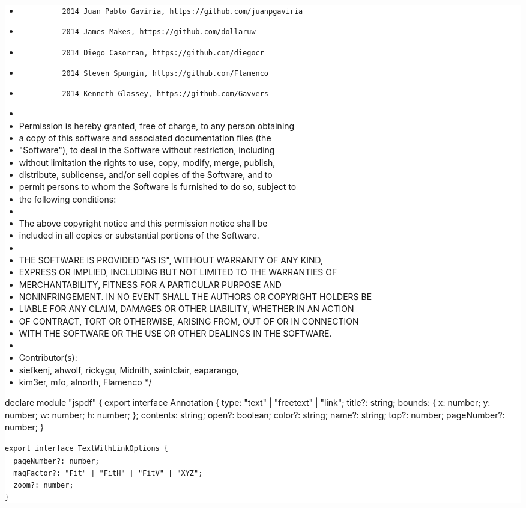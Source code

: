  *               2014 Juan Pablo Gaviria, https://github.com/juanpgaviria
 *               2014 James Makes, https://github.com/dollaruw
 *               2014 Diego Casorran, https://github.com/diegocr
 *               2014 Steven Spungin, https://github.com/Flamenco
 *               2014 Kenneth Glassey, https://github.com/Gavvers
 *
 * Permission is hereby granted, free of charge, to any person obtaining
 * a copy of this software and associated documentation files (the
 * "Software"), to deal in the Software without restriction, including
 * without limitation the rights to use, copy, modify, merge, publish,
 * distribute, sublicense, and/or sell copies of the Software, and to
 * permit persons to whom the Software is furnished to do so, subject to
 * the following conditions:
 *
 * The above copyright notice and this permission notice shall be
 * included in all copies or substantial portions of the Software.
 *
 * THE SOFTWARE IS PROVIDED "AS IS", WITHOUT WARRANTY OF ANY KIND,
 * EXPRESS OR IMPLIED, INCLUDING BUT NOT LIMITED TO THE WARRANTIES OF
 * MERCHANTABILITY, FITNESS FOR A PARTICULAR PURPOSE AND
 * NONINFRINGEMENT. IN NO EVENT SHALL THE AUTHORS OR COPYRIGHT HOLDERS BE
 * LIABLE FOR ANY CLAIM, DAMAGES OR OTHER LIABILITY, WHETHER IN AN ACTION
 * OF CONTRACT, TORT OR OTHERWISE, ARISING FROM, OUT OF OR IN CONNECTION
 * WITH THE SOFTWARE OR THE USE OR OTHER DEALINGS IN THE SOFTWARE.
 *
 * Contributor(s):
 *    siefkenj, ahwolf, rickygu, Midnith, saintclair, eaparango,
 *    kim3er, mfo, alnorth, Flamenco
 */

 declare module "jspdf" {
    export interface Annotation {
      type: "text" | "freetext" | "link";
      title?: string;
      bounds: {
        x: number;
        y: number;
        w: number;
        h: number;
      };
      contents: string;
      open?: boolean;
      color?: string;
      name?: string;
      top?: number;
      pageNumber?: number;
    }
  
    export interface TextWithLinkOptions {
      pageNumber?: number;
      magFactor?: "Fit" | "FitH" | "FitV" | "XYZ";
      zoom?: number;
    }
  